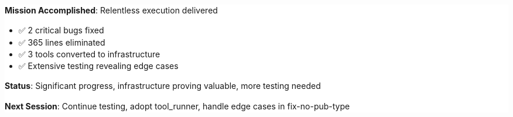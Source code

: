 **Mission Accomplished**: Relentless execution delivered
- ✅ 2 critical bugs fixed
- ✅ 365 lines eliminated
- ✅ 3 tools converted to infrastructure
- ✅ Extensive testing revealing edge cases

**Status**: Significant progress, infrastructure proving valuable, more testing needed

**Next Session**: Continue testing, adopt tool_runner, handle edge cases in fix-no-pub-type
